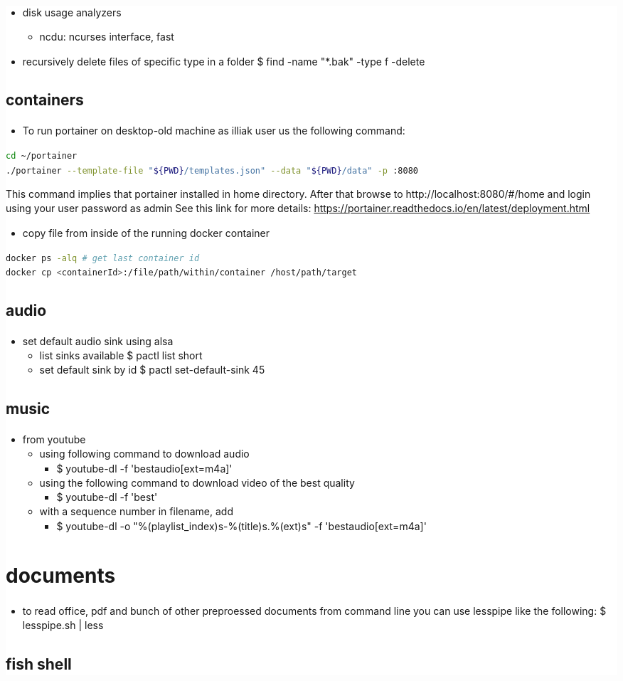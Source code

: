 - disk usage analyzers
  - ncdu: ncurses interface, fast

- recursively delete files of specific type in a folder
  $ find <path> -name "*.bak" -type f -delete


## containers

- To run portainer on desktop-old machine as illiak user us the following command:
```bash
cd ~/portainer
./portainer --template-file "${PWD}/templates.json" --data "${PWD}/data" -p :8080
```
This command implies that portainer installed in home directory. 
After that browse to http://localhost:8080/#/home and login using your user password as admin
See this link for more details: https://portainer.readthedocs.io/en/latest/deployment.html

- copy file from inside of the running docker container
```bash
docker ps -alq # get last container id
docker cp <containerId>:/file/path/within/container /host/path/target
```

## audio

- set default audio sink using alsa
  - list sinks available 
    $ pactl list short
  - set default sink by id
    $ pactl set-default-sink 45


## music

- from youtube
  - using following command to download audio
    - $ youtube-dl -f 'bestaudio[ext=m4a]' <playlist id or url>
  - using the following command to download video of the best quality
    - $ youtube-dl -f 'best' <playlist id or url>
  - with a sequence number in filename, add 
    - $ youtube-dl -o "%(playlist_index)s-%(title)s.%(ext)s" -f 'bestaudio[ext=m4a]' <playlist id or url>


# documents

- to read office, pdf and bunch of other preproessed documents from command line
  you can use lesspipe like the following:
  $ lesspipe.sh <filename> | less


## fish shell


[^1]: https://superuser.com/questions/118642/recursive-filesystem-notifications-inotify-for-ubuntu-karmic-koala
[^2]: https://unix.stackexchange.com/questions/156435/how-can-i-make-windows-easier-to-resize-in-xfce